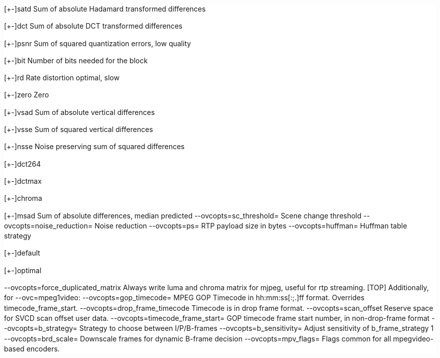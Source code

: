 [+-]satd
Sum of absolute Hadamard transformed differences

[+-]dct
Sum of absolute DCT transformed differences

[+-]psnr
Sum of squared quantization errors, low quality

[+-]bit
Number of bits needed for the block

[+-]rd
Rate distortion optimal, slow

[+-]zero
Zero

[+-]vsad
Sum of absolute vertical differences

[+-]vsse
Sum of squared vertical differences

[+-]nsse
Noise preserving sum of squared differences

[+-]dct264


[+-]dctmax


[+-]chroma


[+-]msad
Sum of absolute differences, median predicted
--ovcopts=sc_threshold=
Scene change threshold
--ovcopts=noise_reduction=
Noise reduction
--ovcopts=ps=
RTP payload size in bytes
--ovcopts=huffman=
Huffman table strategy

[+-]default


[+-]optimal

--ovcopts=force_duplicated_matrix
Always write luma and chroma matrix for mjpeg, useful for rtp streaming.
[TOP] Additionally, for --ovc=mpeg1video:
--ovcopts=gop_timecode=
MPEG GOP Timecode in hh:mm:ss[:;.]ff format. Overrides timecode_frame_start.
--ovcopts=drop_frame_timecode
Timecode is in drop frame format.
--ovcopts=scan_offset
Reserve space for SVCD scan offset user data.
--ovcopts=timecode_frame_start=
GOP timecode frame start number, in non-drop-frame format
--ovcopts=b_strategy=
Strategy to choose between I/P/B-frames
--ovcopts=b_sensitivity=
Adjust sensitivity of b_frame_strategy 1
--ovcopts=brd_scale=
Downscale frames for dynamic B-frame decision
--ovcopts=mpv_flags=
Flags common for all mpegvideo-based encoders.
